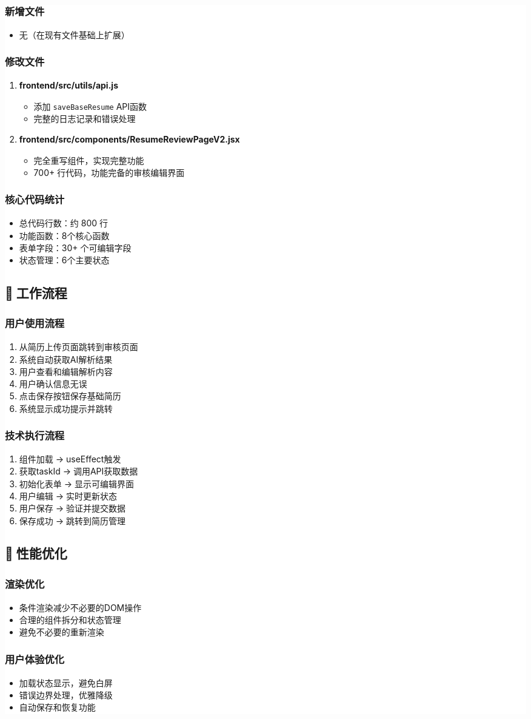 ### 新增文件
- 无（在现有文件基础上扩展）

### 修改文件
1. **frontend/src/utils/api.js**
   - 添加 `saveBaseResume` API函数
   - 完整的日志记录和错误处理

2. **frontend/src/components/ResumeReviewPageV2.jsx**
   - 完全重写组件，实现完整功能
   - 700+ 行代码，功能完备的审核编辑界面

### 核心代码统计
- 总代码行数：约 800 行
- 功能函数：8个核心函数
- 表单字段：30+ 个可编辑字段
- 状态管理：6个主要状态

## 🔄 工作流程

### 用户使用流程
1. 从简历上传页面跳转到审核页面
2. 系统自动获取AI解析结果
3. 用户查看和编辑解析内容
4. 用户确认信息无误
5. 点击保存按钮保存基础简历
6. 系统显示成功提示并跳转

### 技术执行流程
1. 组件加载 → useEffect触发
2. 获取taskId → 调用API获取数据
3. 初始化表单 → 显示可编辑界面
4. 用户编辑 → 实时更新状态
5. 用户保存 → 验证并提交数据
6. 保存成功 → 跳转到简历管理

## 🎯 性能优化

### 渲染优化
- 条件渲染减少不必要的DOM操作
- 合理的组件拆分和状态管理
- 避免不必要的重新渲染

### 用户体验优化
- 加载状态显示，避免白屏
- 错误边界处理，优雅降级
- 自动保存和恢复功能
